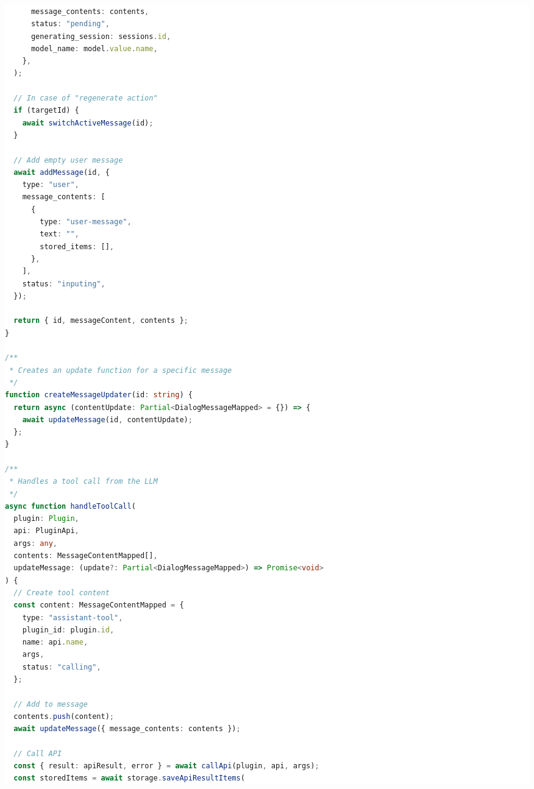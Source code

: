 ```typescript
      message_contents: contents,
      status: "pending",
      generating_session: sessions.id,
      model_name: model.value.name,
    },
  );

  // In case of "regenerate action"
  if (targetId) {
    await switchActiveMessage(id);
  }

  // Add empty user message
  await addMessage(id, {
    type: "user",
    message_contents: [
      {
        type: "user-message",
        text: "",
        stored_items: [],
      },
    ],
    status: "inputing",
  });

  return { id, messageContent, contents };
}

/**
 * Creates an update function for a specific message
 */
function createMessageUpdater(id: string) {
  return async (contentUpdate: Partial<DialogMessageMapped> = {}) => {
    await updateMessage(id, contentUpdate);
  };
}

/**
 * Handles a tool call from the LLM
 */
async function handleToolCall(
  plugin: Plugin, 
  api: PluginApi, 
  args: any,
  contents: MessageContentMapped[],
  updateMessage: (update?: Partial<DialogMessageMapped>) => Promise<void>
) {
  // Create tool content
  const content: MessageContentMapped = {
    type: "assistant-tool",
    plugin_id: plugin.id,
    name: api.name,
    args,
    status: "calling",
  };

  // Add to message
  contents.push(content);
  await updateMessage({ message_contents: contents });

  // Call API
  const { result: apiResult, error } = await callApi(plugin, api, args);
  const storedItems = await storage.saveApiResultItems(
```